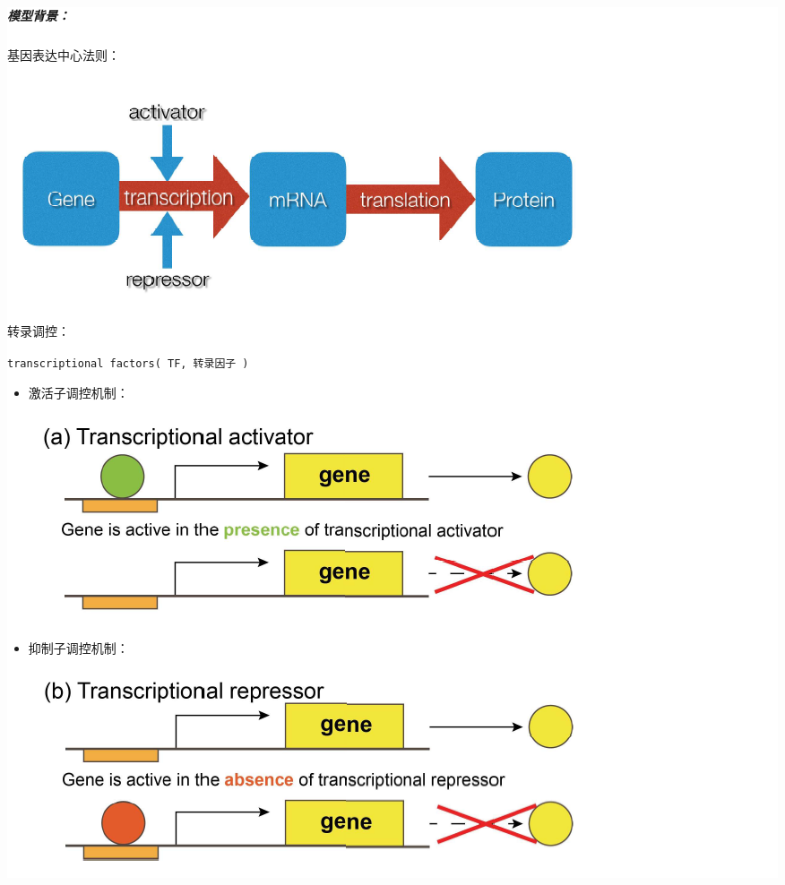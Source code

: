 ##### 模型背景：

基因表达中心法则：

![](./img/geneExpress_0.png)

转录调控：

`transcriptional factors( TF, 转录因子 )`

+ 激活子调控机制：

  ![](./img/geneExpress_1.png)

+ 抑制子调控机制：

  ![](./img/geneExpress_2.png)
